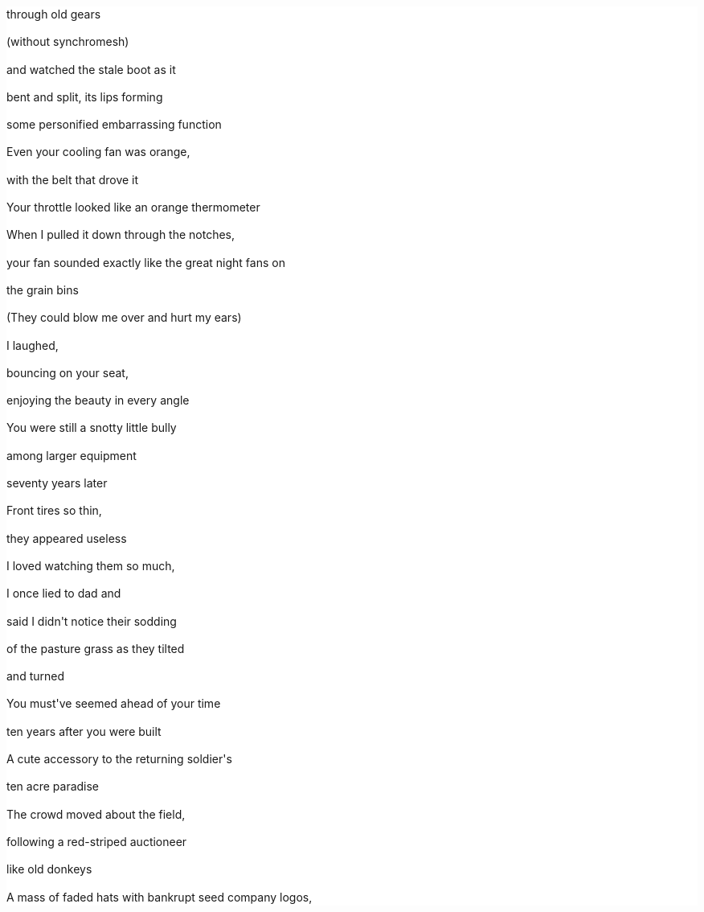 through old gears

(without synchromesh)

and watched the stale boot as it

bent and split, its lips forming

some personified embarrassing function

Even your cooling fan was orange,

with the belt that drove it

Your throttle looked like an orange thermometer

When I pulled it down through the notches,

your fan sounded exactly like the great night fans on

the grain bins

(They could blow me over and hurt my ears)

I laughed,

bouncing on your seat,

enjoying the beauty in every angle

You were still a snotty little bully

among larger equipment

seventy years later

Front tires so thin,

they appeared useless

I loved watching them so much,

I once lied to dad and

said I didn't notice their sodding

of the pasture grass as they tilted

and turned

You must've seemed ahead of your time

ten years after you were built

A cute accessory to the returning soldier's

ten acre paradise

The crowd moved about the field,

following a red-striped auctioneer

like old donkeys

A mass of faded hats with bankrupt seed company logos,
